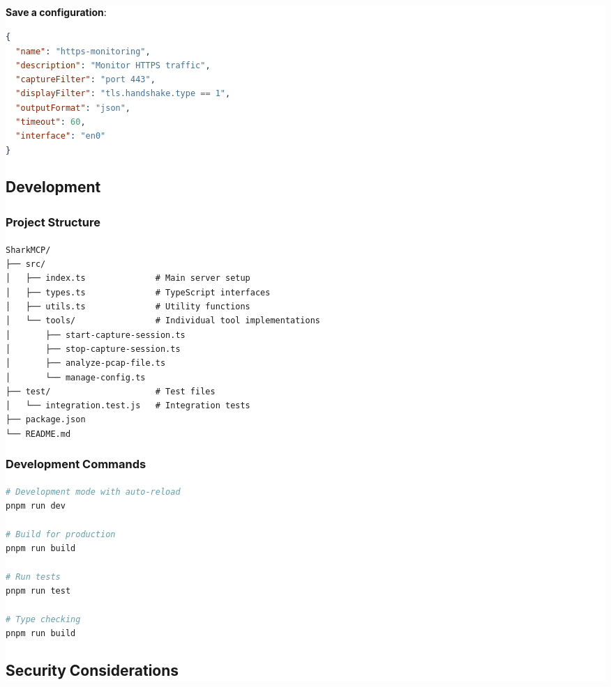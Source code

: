 **Save a configuration**:
```json
{
  "name": "https-monitoring",
  "description": "Monitor HTTPS traffic",
  "captureFilter": "port 443",
  "displayFilter": "tls.handshake.type == 1",
  "outputFormat": "json",
  "timeout": 60,
  "interface": "en0"
}
```

## Development

### Project Structure

```
SharkMCP/
├── src/
│   ├── index.ts              # Main server setup
│   ├── types.ts              # TypeScript interfaces
│   ├── utils.ts              # Utility functions
│   └── tools/                # Individual tool implementations
│       ├── start-capture-session.ts
│       ├── stop-capture-session.ts
│       ├── analyze-pcap-file.ts
│       └── manage-config.ts
├── test/                     # Test files
│   └── integration.test.js   # Integration tests
├── package.json
└── README.md
```

### Development Commands

```bash
# Development mode with auto-reload
pnpm run dev

# Build for production
pnpm run build

# Run tests
pnpm run test

# Type checking
pnpm run build
```

## Security Considerations
